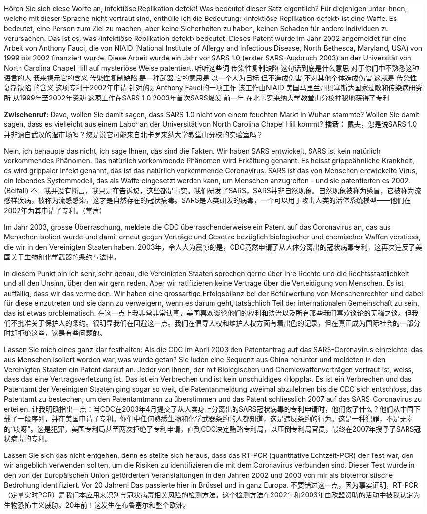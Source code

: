 Hören Sie sich diese Worte an, infektiöse Replikation defekt! Was bedeutet dieser Satz eigentlich? Für diejenigen unter Ihnen, welche mit dieser Sprache nicht vertraut sind, enthülle ich die Bedeutung: ‹Infektiöse Replikation defekt› ist eine Waffe. Es bedeutet, eine Person zum Ziel zu machen, aber keine Sicherheiten zu haben, keinen Schaden für andere Individuen zu verursachen. Das ist es, was ‹infektiöse Replikation defekt› bedeutet. Dieses Patent wurde im Jahr 2002 angemeldet für eine Arbeit von Anthony Fauci, die von NIAID (National Institute of Allergy and Infectious Disease, North Bethesda, Maryland, USA) von 1999 bis 2002 finanziert wurde. Diese Arbeit wurde ein Jahr vor SARS 1.0 (erster SARS-Ausbruch 2003) an der Universität von North Carolina Chapel Hill auf mysteriöse Weise patentiert.
听听这些词 传染性复制缺陷 这句话到底是什么意思 对于你们中不熟悉这种语言的人 我来揭示它的含义 传染性复制缺陷 是一种武器 它的意思是 以一个人为目标 但不造成伤害 不对其他个体造成伤害 这就是 传染性复制缺陷 的含义 这项专利于2002年申请 针对的是Anthony Fauci的一项工作 该工作由NIAID 美国马里兰州贝塞斯达国家过敏和传染病研究所 从1999年至2002年资助 这项工作在SARS 1 0 2003年首次SARS爆发 前一年 在北卡罗来纳大学教堂山分校神秘地获得了专利

**Zwischenruf:** Dave, wollen Sie damit sagen, dass SARS 1.0 nicht von einem feuchten Markt in Wuhan stammte? Wollen Sie damit sagen, dass es vielleicht aus einem Labor an der Universität von North Carolina Chapel Hill kommt?
**插话：** 戴夫，您是说SARS 1.0并非源自武汉的湿市场吗？您是说它可能来自北卡罗来纳大学教堂山分校的实验室吗？

Nein, ich behaupte das nicht, ich sage Ihnen, das sind die Fakten. Wir haben SARS entwickelt, SARS ist kein natürlich vorkommendes Phänomen. Das natürlich vorkommende Phänomen wird Erkältung genannt. Es heisst grippeähnliche Krankheit, es wird grippaler Infekt genannt, das ist das natürlich vorkommende Coronavirus. SARS ist das von Menschen entwickelte Virus, ein lebendes Systemmodell, das als Waffe eingesetzt werden kann, um Menschen anzugreifen – und sie patentierten es 2002. (Beifall)
不，我并没有断言，我只是在告诉您，这些都是事实。我们研发了SARS，SARS并非自然现象。自然现象被称为感冒，它被称为流感样疾病，被称为流感感染，这才是自然存在的冠状病毒。SARS是人类研发的病毒，一个可以用于攻击人类的活体系统模型——他们在2002年为其申请了专利。（掌声）

Im Jahr 2003, grosse Überraschung, meldete die CDC überraschenderweise ein Patent auf das Coronavirus an, das aus Menschen isoliert wurde und damit erneut gegen Verträge und Gesetze bezüglich biologischer und chemischer Waffen verstiess, die wir in den Vereinigten Staaten haben.
2003年，令人大为震惊的是，CDC竟然申请了从人体分离出的冠状病毒专利，这再次违反了美国关于生物和化学武器的条约与法律。 

In diesem Punkt bin ich sehr, sehr genau, die Vereinigten Staaten sprechen gerne über ihre Rechte und die Rechtsstaatlichkeit und all den Unsinn, über den wir gern reden. Aber wir ratifizieren keine Verträge über die Verteidigung von Menschen. Es ist auffällig, dass wir das vermeiden. Wir haben eine grossartige Erfolgsbilanz bei der Befürwortung von Menschenrechten und dabei für diese einzutreten und sie dann zu verweigern, wenn es darum geht, tatsächlich Teil der internationalen Gemeinschaft zu sein, das ist etwas problematisch.
在这一点上我非常非常认真，美国喜欢谈论他们的权利和法治以及所有那些我们喜欢谈论的无稽之谈。但我们不批准关于保护人的条约。很明显我们在回避这一点。我们在倡导人权和维护人权方面有着出色的记录，但在真正成为国际社会的一部分时却拒绝这些，这是有些问题的。 

Lassen Sie mich eines ganz klar festhalten: Als die CDC im April 2003 den Patentantrag auf das SARS-Coronavirus einreichte, das aus Menschen isoliert worden war, was wurde getan? Sie luden eine Sequenz aus China herunter und meldeten in den Vereinigten Staaten ein Patent darauf an. Jeder von Ihnen, der mit Biologischen und Chemiewaffenverträgen vertraut ist, weiss, dass das eine Vertragsverletzung ist. Das ist ein Verbrechen und ist kein unschuldiges ‹Hoppla›. Es ist ein Verbrechen und das Patentamt der Vereinigten Staaten ging sogar so weit, die Patentanmeldung zweimal abzulehnen bis die CDC sich entschloss, das Patentamt zu bestechen, um den Patentamtmann zu überstimmen und das Patent schliesslich 2007 auf das SARS-Coronavirus zu erteilen.
让我明确指出一点：当CDC在2003年4月提交了从人类身上分离出的SARS冠状病毒的专利申请时，他们做了什么？他们从中国下载了一段序列，并在美国申请了专利。你们中任何熟悉生物和化学武器条约的人都知道，这是违反条约的行为。这是一种犯罪，不是无辜的“哎呀”。这是犯罪，美国专利局甚至两次拒绝了专利申请，直到CDC决定贿赂专利局，以压倒专利局官员，最终在2007年授予了SARS冠状病毒的专利。

Lassen Sie sich das nicht entgehen, denn es stellte sich heraus, dass das RT-PCR (quantitative Echtzeit-PCR) der Test war, den wir angeblich verwenden sollten, um die Risiken zu identifizieren die mit dem Coronavirus verbunden sind. Dieser Test wurde in den von der Europäischen Union geförderten Veranstaltungen in den Jahren 2002 und 2003 von mir als bioterroristische Bedrohung identifiziert. Vor 20 Jahren! Das passierte hier in Brüssel und in ganz Europa.
不要错过这一点，因为事实证明，RT-PCR（定量实时PCR）是我们本应用来识别与冠状病毒相关风险的检测方法。这个检测方法在2002年和2003年由欧盟资助的活动中被我认定为生物恐怖主义威胁。20年前！这发生在布鲁塞尔和整个欧洲。 
